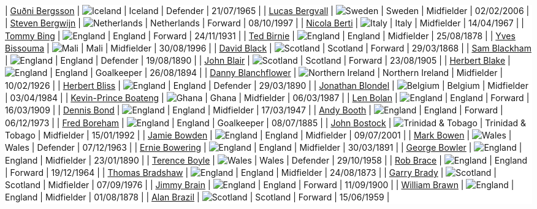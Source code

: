 | [Guðni Bergsson](https://www.worldfootball.net/player_summary/gudni-bergsson/ "Guðni Bergsson") | ![Iceland](https://s.hs-data.com/bilder/flaggen_neu/23.gif) | Iceland | Defender | 21/07/1965 |
| [Lucas Bergvall](https://www.worldfootball.net/player_summary/lucas-bergvall/ "Lucas Bergvall") | ![Sweden](https://s.hs-data.com/bilder/flaggen_neu/44.gif) | Sweden | Midfielder | 02/02/2006 |
| [Steven Bergwijn](https://www.worldfootball.net/player_summary/steven-bergwijn/ "Steven Bergwijn") | ![Netherlands](https://s.hs-data.com/bilder/flaggen_neu/21.gif) | Netherlands | Forward | 08/10/1997 |
| [Nicola Berti](https://www.worldfootball.net/player_summary/nicola-berti/ "Nicola Berti") | ![Italy](https://s.hs-data.com/bilder/flaggen_neu/25.gif) | Italy | Midfielder | 14/04/1967 |
| [Tommy Bing](https://www.worldfootball.net/player_summary/tommy-bing/ "Tommy Bing") | ![England](https://s.hs-data.com/bilder/flaggen_neu/12.gif) | England | Forward | 24/11/1931 |
| [Ted Birnie](https://www.worldfootball.net/player_summary/ted-birnie/ "Ted Birnie") | ![England](https://s.hs-data.com/bilder/flaggen_neu/12.gif) | England | Midfielder | 25/08/1878 |
| [Yves Bissouma](https://www.worldfootball.net/player_summary/yves-bissouma/ "Yves Bissouma") | ![Mali](https://s.hs-data.com/bilder/flaggen_neu/94.gif) | Mali | Midfielder | 30/08/1996 |
| [David Black](https://www.worldfootball.net/player_summary/david-black/ "David Black") | ![Scotland](https://s.hs-data.com/bilder/flaggen_neu/43.gif) | Scotland | Forward | 29/03/1868 |
| [Sam Blackham](https://www.worldfootball.net/player_summary/sam-blackham/ "Sam Blackham") | ![England](https://s.hs-data.com/bilder/flaggen_neu/12.gif) | England | Defender | 19/08/1890 |
| [John Blair](https://www.worldfootball.net/player_summary/john-blair_3/ "John Blair") | ![Scotland](https://s.hs-data.com/bilder/flaggen_neu/43.gif) | Scotland | Forward | 23/08/1905 |
| [Herbert Blake](https://www.worldfootball.net/player_summary/herbert-blake/ "Herbert Blake") | ![England](https://s.hs-data.com/bilder/flaggen_neu/12.gif) | England | Goalkeeper | 26/08/1894 |
| [Danny Blanchflower](https://www.worldfootball.net/player_summary/danny-blanchflower/ "Danny Blanchflower") | ![Northern Ireland](https://s.hs-data.com/bilder/flaggen_neu/35.gif) | Northern Ireland | Midfielder | 10/02/1926 |
| [Herbert Bliss](https://www.worldfootball.net/player_summary/herbert-bliss/ "Herbert Bliss") | ![England](https://s.hs-data.com/bilder/flaggen_neu/12.gif) | England | Defender | 29/03/1890 |
| [Jonathan Blondel](https://www.worldfootball.net/player_summary/jonathan-blondel/ "Jonathan Blondel") | ![Belgium](https://s.hs-data.com/bilder/flaggen_neu/5.gif) | Belgium | Midfielder | 03/04/1984 |
| [Kevin-Prince Boateng](https://www.worldfootball.net/player_summary/kevin-prince-boateng/ "Kevin-Prince Boateng") | ![Ghana](https://s.hs-data.com/bilder/flaggen_neu/82.gif) | Ghana | Midfielder | 06/03/1987 |
| [Len Bolan](https://www.worldfootball.net/player_summary/len-bolan/ "Len Bolan") | ![England](https://s.hs-data.com/bilder/flaggen_neu/12.gif) | England | Forward | 16/03/1909 |
| [Dennis Bond](https://www.worldfootball.net/player_summary/dennis-bond/ "Dennis Bond") | ![England](https://s.hs-data.com/bilder/flaggen_neu/12.gif) | England | Midfielder | 17/03/1947 |
| [Andy Booth](https://www.worldfootball.net/player_summary/andy-booth/ "Andy Booth") | ![England](https://s.hs-data.com/bilder/flaggen_neu/12.gif) | England | Forward | 06/12/1973 |
| [Fred Boreham](https://www.worldfootball.net/player_summary/fred-boreham/ "Fred Boreham") | ![England](https://s.hs-data.com/bilder/flaggen_neu/12.gif) | England | Goalkeeper | 08/07/1885 |
| [John Bostock](https://www.worldfootball.net/player_summary/john-bostock/ "John Bostock") | ![Trinidad & Tobago](https://s.hs-data.com/bilder/flaggen_neu/149.gif) | Trinidad & Tobago | Midfielder | 15/01/1992 |
| [Jamie Bowden](https://www.worldfootball.net/player_summary/jamie-bowden/ "Jamie Bowden") | ![England](https://s.hs-data.com/bilder/flaggen_neu/12.gif) | England | Midfielder | 09/07/2001 |
| [Mark Bowen](https://www.worldfootball.net/player_summary/mark-bowen/ "Mark Bowen") | ![Wales](https://s.hs-data.com/bilder/flaggen_neu/55.gif) | Wales | Defender | 07/12/1963 |
| [Ernie Bowering](https://www.worldfootball.net/player_summary/ernie-bowering/ "Ernie Bowering") | ![England](https://s.hs-data.com/bilder/flaggen_neu/12.gif) | England | Midfielder | 30/03/1891 |
| [George Bowler](https://www.worldfootball.net/player_summary/george-bowler/ "George Bowler") | ![England](https://s.hs-data.com/bilder/flaggen_neu/12.gif) | England | Midfielder | 23/01/1890 |
| [Terence Boyle](https://www.worldfootball.net/player_summary/terence-boyle/ "Terence Boyle") | ![Wales](https://s.hs-data.com/bilder/flaggen_neu/55.gif) | Wales | Defender | 29/10/1958 |
| [Rob Brace](https://www.worldfootball.net/player_summary/rob-brace/ "Rob Brace") | ![England](https://s.hs-data.com/bilder/flaggen_neu/12.gif) | England | Forward | 19/12/1964 |
| [Thomas Bradshaw](https://www.worldfootball.net/player_summary/thomas-bradshaw/ "Thomas Bradshaw") | ![England](https://s.hs-data.com/bilder/flaggen_neu/12.gif) | England | Midfielder | 24/08/1873 |
| [Garry Brady](https://www.worldfootball.net/player_summary/garry-brady/ "Garry Brady") | ![Scotland](https://s.hs-data.com/bilder/flaggen_neu/43.gif) | Scotland | Midfielder | 07/09/1976 |
| [Jimmy Brain](https://www.worldfootball.net/player_summary/jimmy-brain/ "Jimmy Brain") | ![England](https://s.hs-data.com/bilder/flaggen_neu/12.gif) | England | Forward | 11/09/1900 |
| [William Brawn](https://www.worldfootball.net/player_summary/william-brawn/ "William Brawn") | ![England](https://s.hs-data.com/bilder/flaggen_neu/12.gif) | England | Midfielder | 01/08/1878 |
| [Alan Brazil](https://www.worldfootball.net/player_summary/alan-brazil/ "Alan Brazil") | ![Scotland](https://s.hs-data.com/bilder/flaggen_neu/43.gif) | Scotland | Forward | 15/06/1959 |